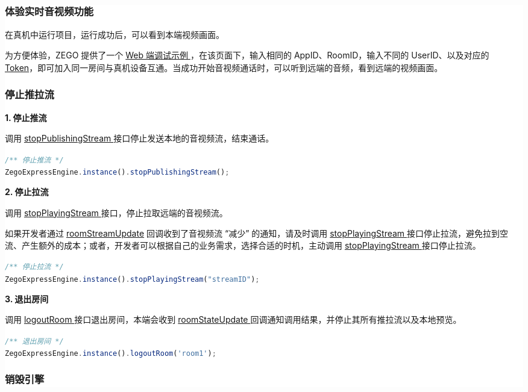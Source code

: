 ### 体验实时音视频功能

在真机中运行项目，运行成功后，可以看到本端视频画面。

为方便体验，ZEGO 提供了一个 [Web 端调试示例 ](https://zegodev.github.io/zego-express-webrtc-sample/assistDev/index.html)，在该页面下，输入相同的 AppID、RoomID，输入不同的 UserID、以及对应的 [Token](/console/development-assistance/temporary-token)，即可加入同一房间与真机设备互通。当成功开始音视频通话时，可以听到远端的音频，看到远端的视频画面。

<a id="stopPublishingStream"></a>
### 停止推拉流

**1. 停止推流**

调用 [stopPublishingStream ](https://doc-zh.zego.im/unique-api/express-video-sdk/zh/javascript_uni-app/classes/_zegoexpressengine_.zegoexpressengine.html#stoppublishingstream) 接口停止发送本地的音视频流，结束通话。

```javascript
/** 停止推流 */
ZegoExpressEngine.instance().stopPublishingStream();
```

**2. 停止拉流**

调用 [stopPlayingStream ](https://doc-zh.zego.im/unique-api/express-video-sdk/zh/javascript_uni-app/classes/_zegoexpressengine_.zegoexpressengine.html#stopplayingstream) 接口，停止拉取远端的音视频流。

<Warning title="注意">


如果开发者通过 [roomStreamUpdate](https://doc-zh.zego.im/unique-api/express-video-sdk/zh/javascript_uni-app/interfaces/_zegoexpresseventhandler_.zegoeventlistener.html#roomstreamupdate) 回调收到了音视频流 “减少” 的通知，请及时调用 [stopPlayingStream ](https://doc-zh.zego.im/unique-api/express-video-sdk/zh/javascript_uni-app/classes/_zegoexpressengine_.zegoexpressengine.html#stopplayingstream) 接口停止拉流，避免拉到空流、产生额外的成本；或者，开发者可以根据自己的业务需求，选择合适的时机，主动调用 [stopPlayingStream ](https://doc-zh.zego.im/unique-api/express-video-sdk/zh/javascript_uni-app/classes/_zegoexpressengine_.zegoexpressengine.html#stopplayingstream) 接口停止拉流。

</Warning>




```javascript
/** 停止拉流 */
ZegoExpressEngine.instance().stopPlayingStream("streamID");
```

**3. 退出房间**

调用 [logoutRoom ](https://doc-zh.zego.im/unique-api/express-video-sdk/zh/javascript_uni-app/classes/_zegoexpressengine_.zegoexpressengine.html#logoutroom) 接口退出房间，本端会收到 [roomStateUpdate ](https://doc-zh.zego.im/unique-api/express-video-sdk/zh/javascript_uni-app/interfaces/_zegoexpresseventhandler_.zegoeventlistener.html#roomstateupdate) 回调通知调用结果，并停止其所有推拉流以及本地预览。


```javascript
/** 退出房间 */
ZegoExpressEngine.instance().logoutRoom('room1');
```

### 销毁引擎
